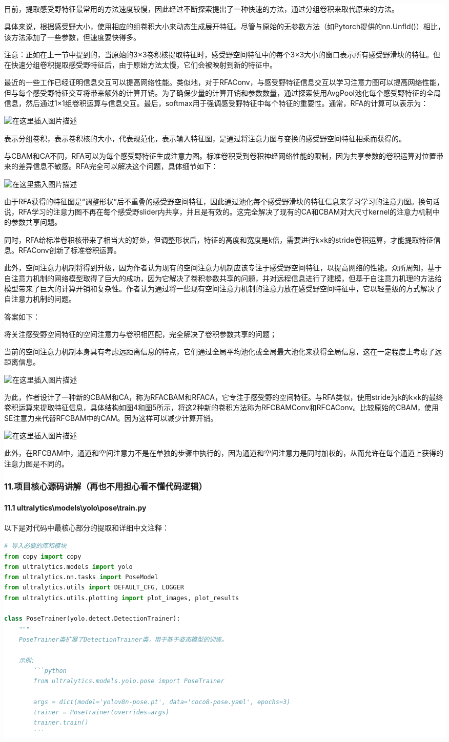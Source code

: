 目前，提取感受野特征最常用的方法速度较慢，因此经过不断探索提出了一种快速的方法，通过分组卷积来取代原来的方法。

具体来说，根据感受野大小，使用相应的组卷积大小来动态生成展开特征。尽管与原始的无参数方法（如Pytorch提供的nn.Unfld()）相比，该方法添加了一些参数，但速度要快得多。

注意：正如在上一节中提到的，当原始的3×3卷积核提取特征时，感受野空间特征中的每个3×3大小的窗口表示所有感受野滑块的特征。但在快速分组卷积提取感受野特征后，由于原始方法太慢，它们会被映射到新的特征中。

最近的一些工作已经证明信息交互可以提高网络性能。类似地，对于RFAConv，与感受野特征信息交互以学习注意力图可以提高网络性能，但与每个感受野特征交互将带来额外的计算开销。为了确保少量的计算开销和参数数量，通过探索使用AvgPool池化每个感受野特征的全局信息，然后通过1×1组卷积运算与信息交互。最后，softmax用于强调感受野特征中每个特征的重要性。通常，RFA的计算可以表示为：

![在这里插入图片描述](https://img-blog.csdnimg.cn/direct/8d9445def65e428785822c158fb6a641.png)


表示分组卷积，表示卷积核的大小，代表规范化，表示输入特征图，是通过将注意力图与变换的感受野空间特征相乘而获得的。

与CBAM和CA不同，RFA可以为每个感受野特征生成注意力图。标准卷积受到卷积神经网络性能的限制，因为共享参数的卷积运算对位置带来的差异信息不敏感。RFA完全可以解决这个问题，具体细节如下：

![在这里插入图片描述](https://img-blog.csdnimg.cn/direct/3d418667d3b54209ab855cda0635be4e.png)


由于RFA获得的特征图是“调整形状”后不重叠的感受野空间特征，因此通过池化每个感受野滑块的特征信息来学习学习的注意力图。换句话说，RFA学习的注意力图不再在每个感受野slider内共享，并且是有效的。这完全解决了现有的CA和CBAM对大尺寸kernel的注意力机制中的参数共享问题。

同时，RFA给标准卷积核带来了相当大的好处，但调整形状后，特征的高度和宽度是k倍，需要进行k×k的stride卷积运算，才能提取特征信息。RFAConv创新了标准卷积运算。

此外，空间注意力机制将得到升级，因为作者认为现有的空间注意力机制应该专注于感受野空间特征，以提高网络的性能。众所周知，基于自注意力机制的网络模型取得了巨大的成功，因为它解决了卷积参数共享的问题，并对远程信息进行了建模，但基于自注意力机理的方法给模型带来了巨大的计算开销和复杂性。作者认为通过将一些现有空间注意力机制的注意力放在感受野空间特征中，它以轻量级的方式解决了自注意力机制的问题。

答案如下：

将关注感受野空间特征的空间注意力与卷积相匹配，完全解决了卷积参数共享的问题；

当前的空间注意力机制本身具有考虑远距离信息的特点，它们通过全局平均池化或全局最大池化来获得全局信息，这在一定程度上考虑了远距离信息。

![在这里插入图片描述](https://img-blog.csdnimg.cn/direct/df020f27a32a4a359c2f7c83fef42607.png)


为此，作者设计了一种新的CBAM和CA，称为RFACBAM和RFACA，它专注于感受野的空间特征。与RFA类似，使用stride为k的k×k的最终卷积运算来提取特征信息，具体结构如图4和图5所示，将这2种新的卷积方法称为RFCBAMConv和RFCAConv。比较原始的CBAM，使用SE注意力来代替RFCBAM中的CAM。因为这样可以减少计算开销。

![在这里插入图片描述](https://img-blog.csdnimg.cn/direct/e058337123cb4b8384c9e9eea4cc2d47.png)


此外，在RFCBAM中，通道和空间注意力不是在单独的步骤中执行的，因为通道和空间注意力是同时加权的，从而允许在每个通道上获得的注意力图是不同的。


### 11.项目核心源码讲解（再也不用担心看不懂代码逻辑）

#### 11.1 ultralytics\models\yolo\pose\train.py

以下是对代码中最核心部分的提取和详细中文注释：

```python
# 导入必要的库和模块
from copy import copy
from ultralytics.models import yolo
from ultralytics.nn.tasks import PoseModel
from ultralytics.utils import DEFAULT_CFG, LOGGER
from ultralytics.utils.plotting import plot_images, plot_results

class PoseTrainer(yolo.detect.DetectionTrainer):
    """
    PoseTrainer类扩展了DetectionTrainer类，用于基于姿态模型的训练。

    示例:
        ```python
        from ultralytics.models.yolo.pose import PoseTrainer

        args = dict(model='yolov8n-pose.pt', data='coco8-pose.yaml', epochs=3)
        trainer = PoseTrainer(overrides=args)
        trainer.train()
        ```
```